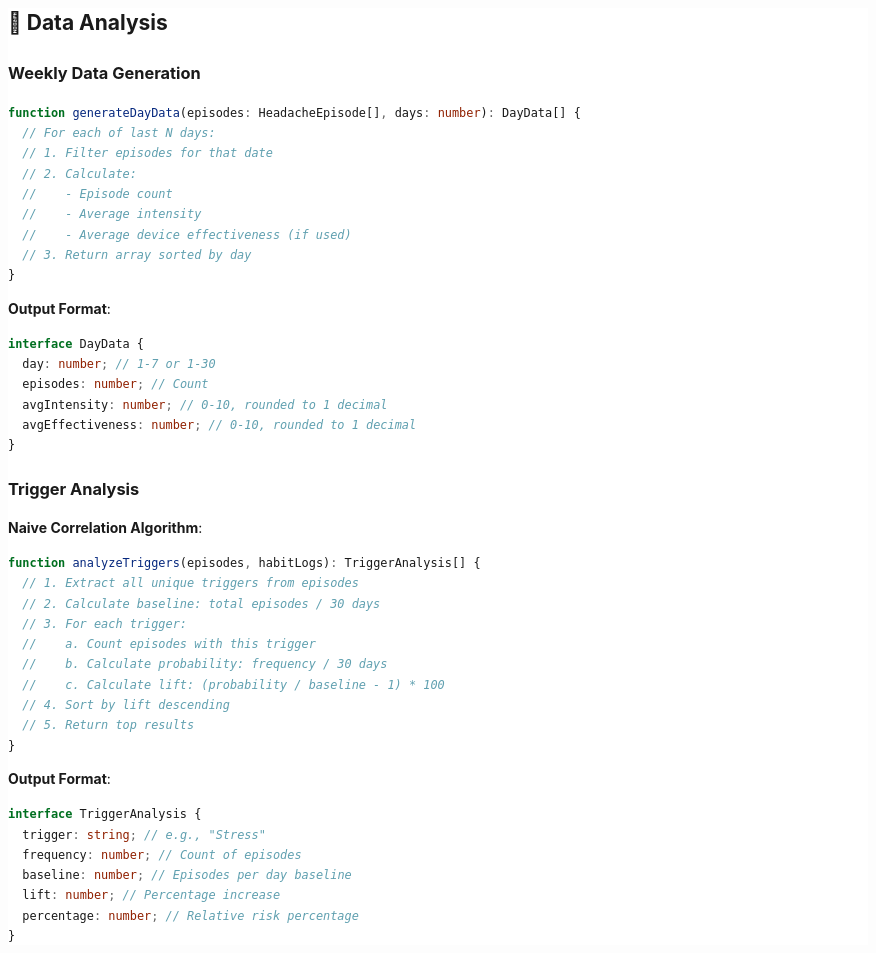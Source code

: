 ## 🧮 **Data Analysis**

### Weekly Data Generation

```typescript
function generateDayData(episodes: HeadacheEpisode[], days: number): DayData[] {
  // For each of last N days:
  // 1. Filter episodes for that date
  // 2. Calculate:
  //    - Episode count
  //    - Average intensity
  //    - Average device effectiveness (if used)
  // 3. Return array sorted by day
}
```

**Output Format**:

```typescript
interface DayData {
  day: number; // 1-7 or 1-30
  episodes: number; // Count
  avgIntensity: number; // 0-10, rounded to 1 decimal
  avgEffectiveness: number; // 0-10, rounded to 1 decimal
}
```

### Trigger Analysis

**Naive Correlation Algorithm**:

```typescript
function analyzeTriggers(episodes, habitLogs): TriggerAnalysis[] {
  // 1. Extract all unique triggers from episodes
  // 2. Calculate baseline: total episodes / 30 days
  // 3. For each trigger:
  //    a. Count episodes with this trigger
  //    b. Calculate probability: frequency / 30 days
  //    c. Calculate lift: (probability / baseline - 1) * 100
  // 4. Sort by lift descending
  // 5. Return top results
}
```

**Output Format**:

```typescript
interface TriggerAnalysis {
  trigger: string; // e.g., "Stress"
  frequency: number; // Count of episodes
  baseline: number; // Episodes per day baseline
  lift: number; // Percentage increase
  percentage: number; // Relative risk percentage
}
```
